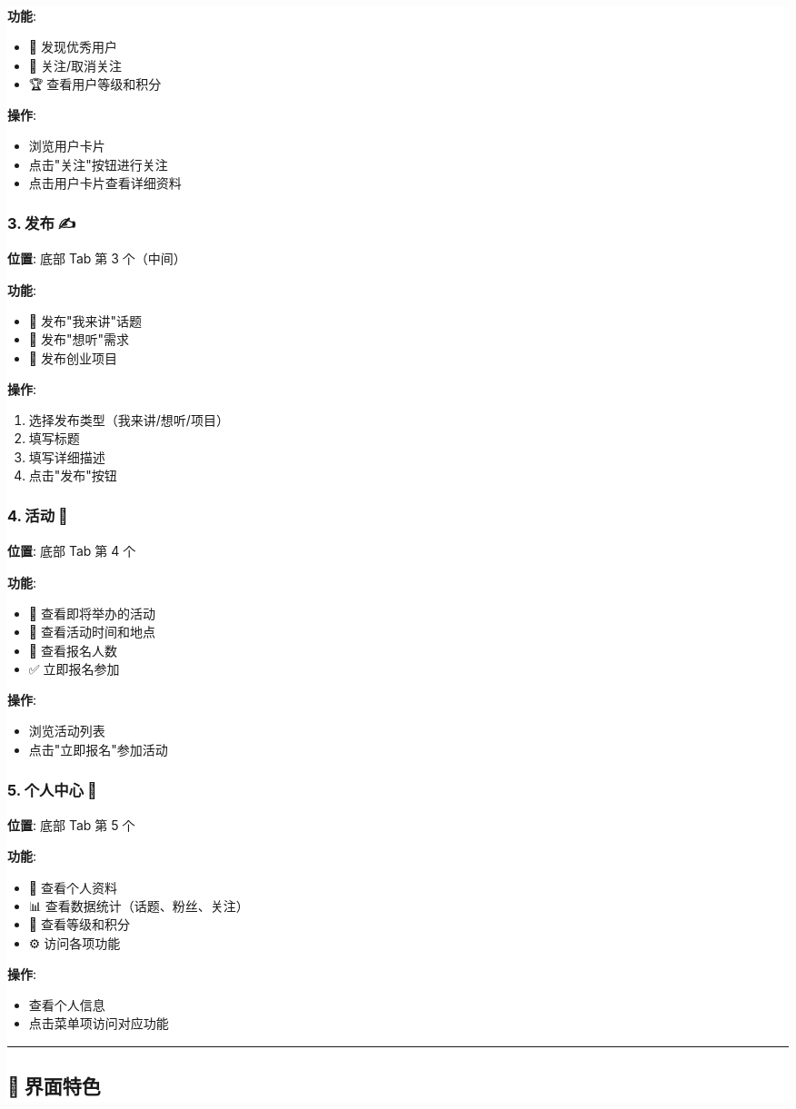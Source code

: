 **功能**:
- 👀 发现优秀用户
- 🤝 关注/取消关注
- 🏆 查看用户等级和积分

**操作**:
- 浏览用户卡片
- 点击"关注"按钮进行关注
- 点击用户卡片查看详细资料

### 3. 发布 ✍️

**位置**: 底部 Tab 第 3 个（中间）

**功能**:
- 📝 发布"我来讲"话题
- 🙋 发布"想听"需求
- 🚀 发布创业项目

**操作**:
1. 选择发布类型（我来讲/想听/项目）
2. 填写标题
3. 填写详细描述
4. 点击"发布"按钮

### 4. 活动 🎉

**位置**: 底部 Tab 第 4 个

**功能**:
- 📅 查看即将举办的活动
- 📍 查看活动时间和地点
- 👥 查看报名人数
- ✅ 立即报名参加

**操作**:
- 浏览活动列表
- 点击"立即报名"参加活动

### 5. 个人中心 👤

**位置**: 底部 Tab 第 5 个

**功能**:
- 👤 查看个人资料
- 📊 查看数据统计（话题、粉丝、关注）
- 🏅 查看等级和积分
- ⚙️ 访问各项功能

**操作**:
- 查看个人信息
- 点击菜单项访问对应功能

---

## 🎨 界面特色
